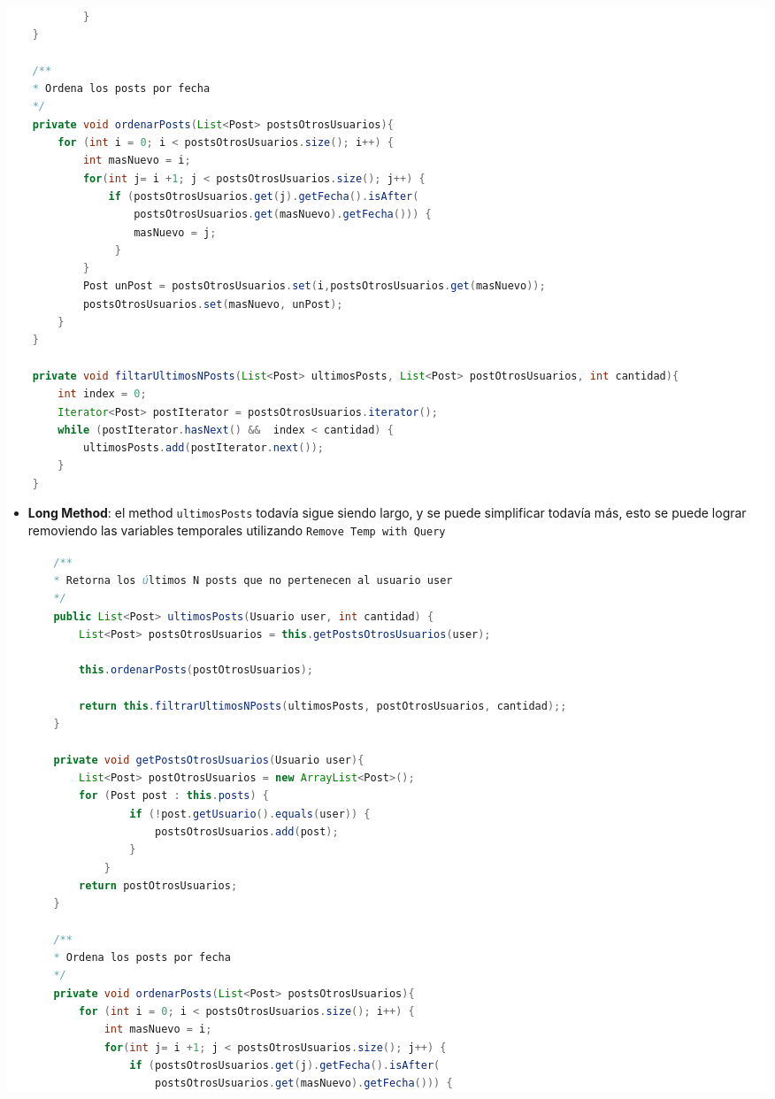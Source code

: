   ```java
              }
      }

      /**
      * Ordena los posts por fecha
      */
      private void ordenarPosts(List<Post> postsOtrosUsuarios){
          for (int i = 0; i < postsOtrosUsuarios.size(); i++) {
              int masNuevo = i;
              for(int j= i +1; j < postsOtrosUsuarios.size(); j++) {
                  if (postsOtrosUsuarios.get(j).getFecha().isAfter(
                      postsOtrosUsuarios.get(masNuevo).getFecha())) {
                      masNuevo = j;
                   }    
              }
              Post unPost = postsOtrosUsuarios.set(i,postsOtrosUsuarios.get(masNuevo));
              postsOtrosUsuarios.set(masNuevo, unPost);    
          }
      }

      private void filtarUltimosNPosts(List<Post> ultimosPosts, List<Post> postOtrosUsuarios, int cantidad){
          int index = 0;
          Iterator<Post> postIterator = postsOtrosUsuarios.iterator();
          while (postIterator.hasNext() &&  index < cantidad) {
              ultimosPosts.add(postIterator.next());
          }
      }
  ```

* **Long Method**: el method `ultimosPosts` todavía sigue siendo largo, y se puede simplificar todavía más, esto se puede lograr removiendo las variables temporales utilizando `Remove Temp with Query`
  ```java
      /**
      * Retorna los últimos N posts que no pertenecen al usuario user
      */
      public List<Post> ultimosPosts(Usuario user, int cantidad) {
          List<Post> postsOtrosUsuarios = this.getPostsOtrosUsuarios(user);
                
          this.ordenarPosts(postOtrosUsuarios);

          return this.filtrarUltimosNPosts(ultimosPosts, postOtrosUsuarios, cantidad);;
      }

      private void getPostsOtrosUsuarios(Usuario user){
          List<Post> postOtrosUsuarios = new ArrayList<Post>();
          for (Post post : this.posts) {
                  if (!post.getUsuario().equals(user)) {
                      postsOtrosUsuarios.add(post);
                  }
              }
          return postOtrosUsuarios;
      }

      /**
      * Ordena los posts por fecha
      */
      private void ordenarPosts(List<Post> postsOtrosUsuarios){
          for (int i = 0; i < postsOtrosUsuarios.size(); i++) {
              int masNuevo = i;
              for(int j= i +1; j < postsOtrosUsuarios.size(); j++) {
                  if (postsOtrosUsuarios.get(j).getFecha().isAfter(
                      postsOtrosUsuarios.get(masNuevo).getFecha())) {
  ```